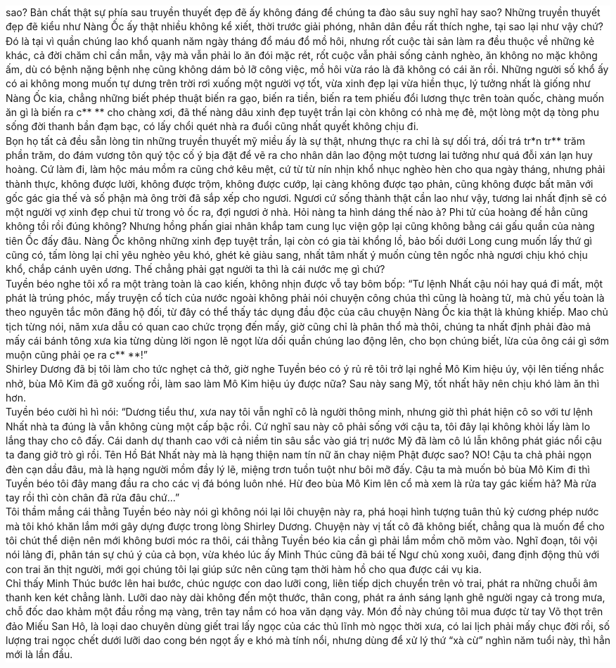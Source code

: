 sao? Bản chất thật sự phía sau truyền thuyết đẹp đẽ ấy không đáng để chúng ta đào sâu suy nghĩ hay sao? Những truyền thuyết đẹp đẽ kiểu như Nàng Ốc ấy thật nhiều không kể xiết, thời trước giải phóng, nhân dân đều rất thích nghe, tại sao lại như vậy chứ?<br>Đó là tại vì quần chúng lao khổ quanh năm ngày tháng đổ máu đổ mồ hôi, nhưng rốt cuộc tài sản làm ra đều thuộc về những kẻ khác, cả đời chăm chỉ cần mẫn, vậy mà vẫn phải lo ăn đói mặc rét, rốt cuộc vẫn phải sống cảnh nghèo, ăn không no mặc không ấm, dù có bệnh nặng bệnh nhẹ cũng không dám bỏ lỡ công việc, mồ hôi vừa ráo là đã không có cái ăn rồi. Những người số khổ ấy có ai không mong muốn tự dưng trên trời rơi xuống một người vợ tốt, vừa xinh đẹp lại vừa hiền thục, lý tưởng nhất là giống như Nàng Ốc kia, chẳng những biết phép thuật biến ra gạo, biến ra tiền, biến ra tem phiếu đổi lương thực trên toàn quốc, chàng muốn ăn gì là biến ra c** ** cho chàng xơi, đã thế nàng dâu xinh đẹp tuyệt trần lại còn không có nhà mẹ đẻ, một lòng một dạ tòng phu sống đời thanh bần đạm bạc, có lấy chổi quét nhà ra đuổi cũng nhất quyết không chịu đi.<br>Bọn họ tất cả đều sẵn lòng tin những truyền thuyết mỹ miều ấy là sự thật, nhưng thực ra chỉ là sự dối trá, dối trá tr*n tr** trăm phần trăm, do đám vương tôn quý tộc cố ý bịa đặt để vẽ ra cho nhân dân lao động một tương lai tưởng như quá đỗi xán lạn huy hoàng. Cứ làm đi, làm hộc máu mồm ra cũng chớ kêu mệt, cứ từ từ nín nhịn khổ nhục nghèo hèn cho qua ngày tháng, nhưng phải thành thực, không được lười, không được trộm, không được cướp, lại càng không được tạo phản, cũng không được bất mãn với gốc gác gia thế và số phận mà ông trời đã sắp xếp cho ngươi. Ngươi cứ sống thành thật cần lao như vậy, tương lai nhất định sẽ có một người vợ xinh đẹp chui từ trong vỏ ốc ra, đợi ngươi ở nhà. Hỏi nàng ta hình dáng thế nào à? Phi tử của hoàng đế hẳn cũng không tồi rồi đúng không? Nhưng hồng phấn giai nhân khắp tam cung lục viện gộp lại cũng không bằng cái gấu quần của nàng tiên Ốc đấy đâu. Nàng Ốc không những xinh đẹp tuyệt trần, lại còn có gia tài khổng lồ, bảo bối dưới Long cung muốn lấy thứ gì cũng có, tấm lòng lại chỉ yêu nghèo yêu khó, ghét kẻ giàu sang, nhất tâm nhất ý muốn cùng tên ngốc nhà ngươi chịu khó chịu khổ, chắp cánh uyên ương. Thế chẳng phải gạt người ta thì là cái nước mẹ gì chứ?<br>Tuyền béo nghe tôi xổ ra một tràng toàn là cao kiến, không nhịn được vỗ tay bôm bốp: “Tư lệnh Nhất cậu nói hay quá đi mất, một phát là trúng phóc, mấy truyện cổ tích của nước ngoài không phải nói chuyện công chúa thì cũng là hoàng tử, mà chủ yếu toàn là theo nguyên tắc môn đăng hộ đối, từ đây có thể thấy tác dụng đầu độc của câu chuyện Nàng Ốc kia thật là khủng khiếp. Mao chủ tịch từng nói, năm xưa dẫu có quan cao chức trọng đến mấy, giờ cũng chỉ là phân thổ mà thôi, chúng ta nhất định phải đào mả mấy cái bánh tông xưa kia từng dùng lời ngon lẽ ngọt lừa dối quần chúng lao động lên, cho bọn chúng biết, lừa của ông cái gì sớm muộn cũng phải ọe ra c** **!”<br>Shirley Dương đã bị tôi làm cho tức nghẹt cả thở, giờ nghe Tuyền béo có ý rủ rê tôi trở lại nghề Mô Kim hiệu úy, vội lên tiếng nhắc nhở, bùa Mô Kim đã gỡ xuống rồi, làm sao làm Mô Kim hiệu úy được nữa? Sau này sang Mỹ, tốt nhất hãy nên chịu khó làm ăn thì hơn.<br>Tuyền béo cười hì hì nói: “Dương tiểu thư, xưa nay tôi vẫn nghĩ cô là người thông minh, nhưng giờ thì phát hiện cô so với tư lệnh Nhất nhà ta đúng là vẫn không cùng một cấp bậc rồi. Cứ nghĩ sau này cô phải sống với cậu ta, tôi đây lại không khỏi lấy làm lo lắng thay cho cô đấy. Cái danh dự thanh cao với cả niềm tin sâu sắc vào giá trị nước Mỹ đã làm cô lú lẫn không phát giác nổi cậu ta đang giở trò gì rồi. Tên Hồ Bát Nhất này mà là hạng thiện nam tín nữ ăn chay niệm Phật được sao? NO! Cậu ta chả phải ngọn đèn cạn dầu đâu, mà là hạng người mồm đầy lý lẽ, miệng trơn tuồn tuột như bôi mỡ đấy. Cậu ta mà muốn bỏ bùa Mô Kim đi thì Tuyền béo tôi đây mang đầu ra cho các vị đá bóng luôn nhé. Hừ đeo bùa Mô Kim lên cổ mà xem là rửa tay gác kiếm hả? Mà rửa tay rồi thì còn chân đã rửa đâu chứ...”<br>Tôi thầm mắng cái thằng Tuyền béo này nói gì không nói lại lôi chuyện này ra, phá hoại hình tượng tuân thủ kỷ cương phép nước mà tôi khó khăn lắm mới gây dựng được trong lòng Shirley Dương. Chuyện này vị tất cô đã không biết, chẳng qua là muốn để cho tôi chút thể diện nên mới không bươi móc ra thôi, cái thằng Tuyền béo kia cần gì phải lắm mồm chõ mõm vào. Nghĩ đoạn, tôi vội nói lảng đi, phân tán sự chú ý của cả bọn, vừa khéo lúc ấy Minh Thúc cũng đã bái tế Ngư chủ xong xuôi, đang định động thủ với con trai ăn thịt người, mới gọi chúng tôi lại giúp sức nên cũng tạm thời hàm hồ cho qua được cái vụ kia.<br>Chỉ thấy Minh Thúc bước lên hai bước, chúc ngược con dao lưỡi cong, liên tiếp dịch chuyển trên vỏ trai, phát ra những chuỗi âm thanh ken két chẳng lành. Lưỡi dao này dài không đến một thước, thân cong, phát ra ánh sáng lạnh ghê người ngay cả trong mưa, chỗ đốc dao khảm một đầu rồng mạ vàng, trên tay nắm có hoa văn dạng vảy. Món đồ này chúng tôi mua được từ tay Võ thọt trên đảo Miếu San Hô, là loại dao chuyên dùng giết trai lấy ngọc của các thủ lĩnh mò ngọc thời xưa, có lai lịch phải mấy chục đời rồi, số lượng trai ngọc chết dưới lưỡi dao cong bén ngọt ấy e khó mà tính nổi, nhưng dùng để xử lý thứ “xà cừ” nghìn năm tuổi này, thì hẳn mới là lần đầu.
